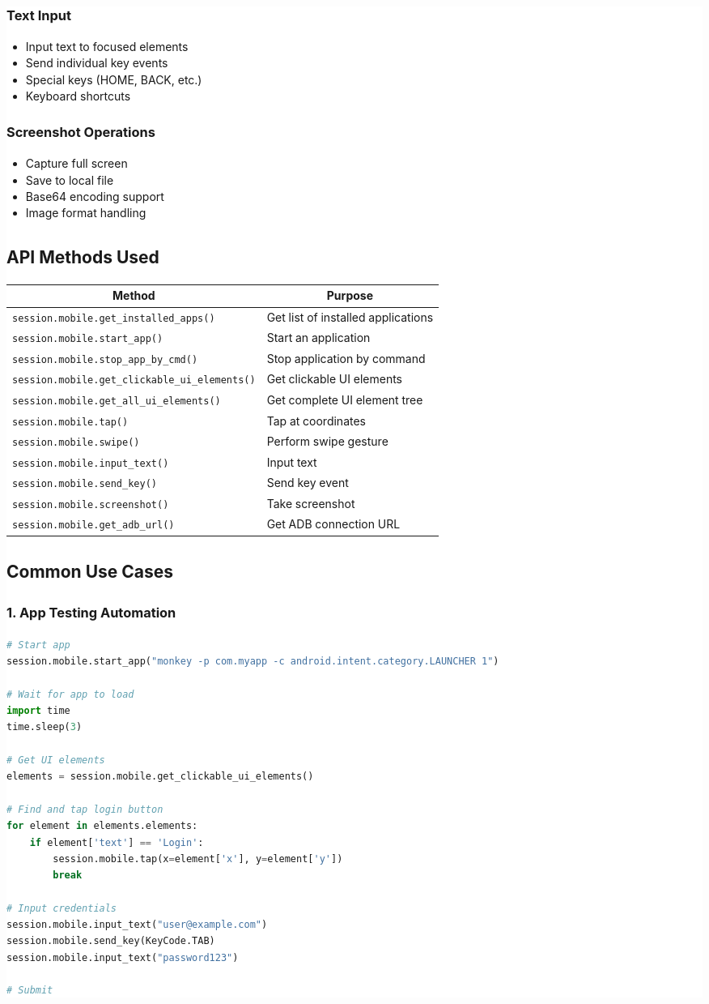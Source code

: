 ### Text Input
- Input text to focused elements
- Send individual key events
- Special keys (HOME, BACK, etc.)
- Keyboard shortcuts

### Screenshot Operations
- Capture full screen
- Save to local file
- Base64 encoding support
- Image format handling

## API Methods Used

| Method | Purpose |
|--------|---------|
| `session.mobile.get_installed_apps()` | Get list of installed applications |
| `session.mobile.start_app()` | Start an application |
| `session.mobile.stop_app_by_cmd()` | Stop application by command |
| `session.mobile.get_clickable_ui_elements()` | Get clickable UI elements |
| `session.mobile.get_all_ui_elements()` | Get complete UI element tree |
| `session.mobile.tap()` | Tap at coordinates |
| `session.mobile.swipe()` | Perform swipe gesture |
| `session.mobile.input_text()` | Input text |
| `session.mobile.send_key()` | Send key event |
| `session.mobile.screenshot()` | Take screenshot |
| `session.mobile.get_adb_url()` | Get ADB connection URL |

## Common Use Cases

### 1. App Testing Automation

```python
# Start app
session.mobile.start_app("monkey -p com.myapp -c android.intent.category.LAUNCHER 1")

# Wait for app to load
import time
time.sleep(3)

# Get UI elements
elements = session.mobile.get_clickable_ui_elements()

# Find and tap login button
for element in elements.elements:
    if element['text'] == 'Login':
        session.mobile.tap(x=element['x'], y=element['y'])
        break

# Input credentials
session.mobile.input_text("user@example.com")
session.mobile.send_key(KeyCode.TAB)
session.mobile.input_text("password123")

# Submit
```